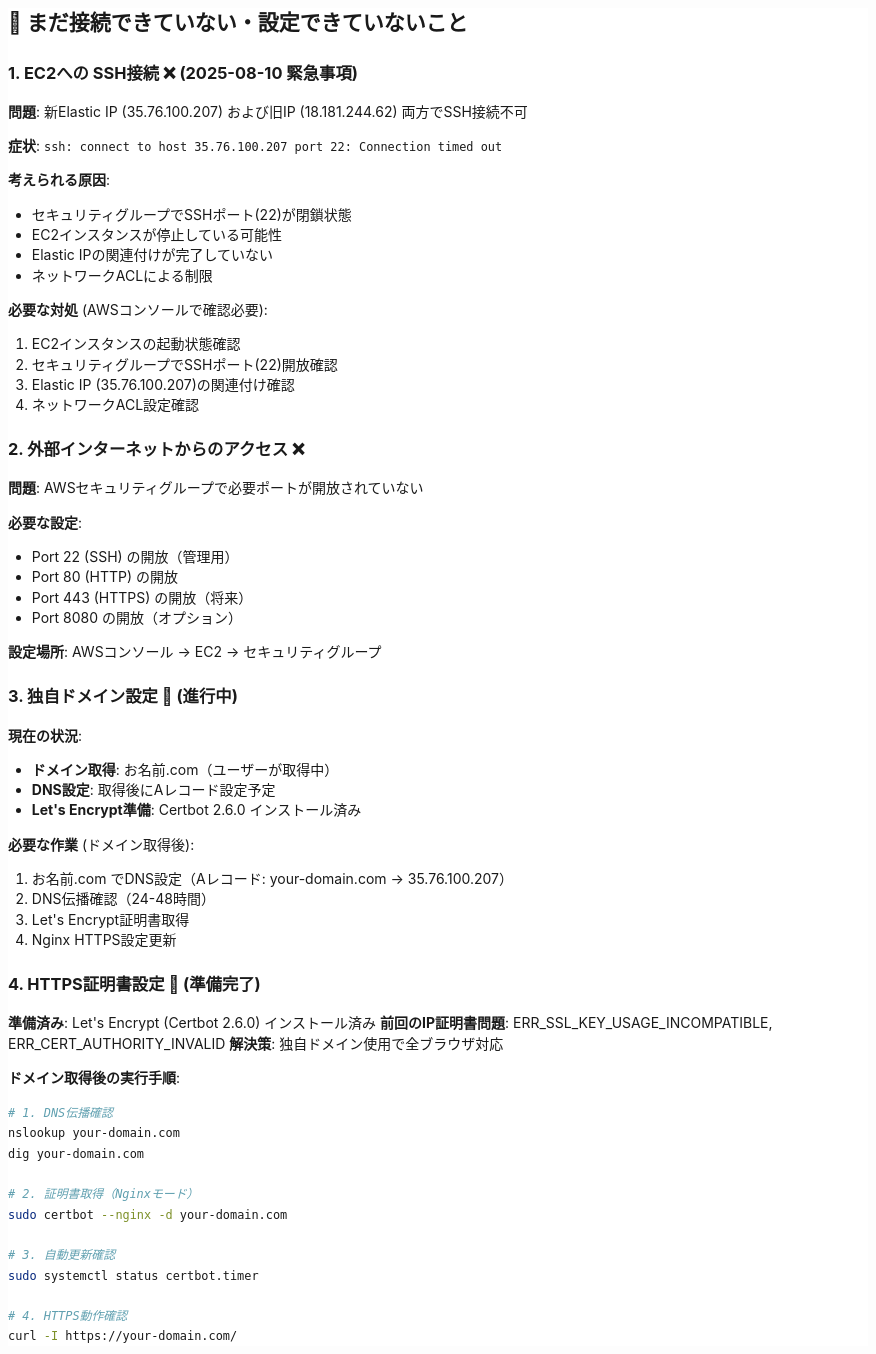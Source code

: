 ## 🚫 まだ接続できていない・設定できていないこと

### 1. EC2への SSH接続 ❌ (2025-08-10 緊急事項)

**問題**: 新Elastic IP (35.76.100.207) および旧IP (18.181.244.62) 両方でSSH接続不可

**症状**: `ssh: connect to host 35.76.100.207 port 22: Connection timed out`

**考えられる原因**:
- セキュリティグループでSSHポート(22)が閉鎖状態
- EC2インスタンスが停止している可能性
- Elastic IPの関連付けが完了していない
- ネットワークACLによる制限

**必要な対処** (AWSコンソールで確認必要):
1. EC2インスタンスの起動状態確認
2. セキュリティグループでSSHポート(22)開放確認
3. Elastic IP (35.76.100.207)の関連付け確認
4. ネットワークACL設定確認

### 2. 外部インターネットからのアクセス ❌

**問題**: AWSセキュリティグループで必要ポートが開放されていない

**必要な設定**:
- Port 22 (SSH) の開放（管理用）
- Port 80 (HTTP) の開放
- Port 443 (HTTPS) の開放（将来）
- Port 8080 の開放（オプション）

**設定場所**: AWSコンソール → EC2 → セキュリティグループ

### 3. 独自ドメイン設定 🔄 (進行中)

**現在の状況**:
- **ドメイン取得**: お名前.com（ユーザーが取得中）
- **DNS設定**: 取得後にAレコード設定予定
- **Let's Encrypt準備**: Certbot 2.6.0 インストール済み

**必要な作業** (ドメイン取得後):
1. お名前.com でDNS設定（Aレコード: your-domain.com → 35.76.100.207）
2. DNS伝播確認（24-48時間）
3. Let's Encrypt証明書取得
4. Nginx HTTPS設定更新

### 4. HTTPS証明書設定 🔄 (準備完了)

**準備済み**: Let's Encrypt (Certbot 2.6.0) インストール済み
**前回のIP証明書問題**: ERR_SSL_KEY_USAGE_INCOMPATIBLE, ERR_CERT_AUTHORITY_INVALID
**解決策**: 独自ドメイン使用で全ブラウザ対応

**ドメイン取得後の実行手順**:
```bash
# 1. DNS伝播確認
nslookup your-domain.com
dig your-domain.com

# 2. 証明書取得（Nginxモード）
sudo certbot --nginx -d your-domain.com

# 3. 自動更新確認
sudo systemctl status certbot.timer

# 4. HTTPS動作確認
curl -I https://your-domain.com/
```
